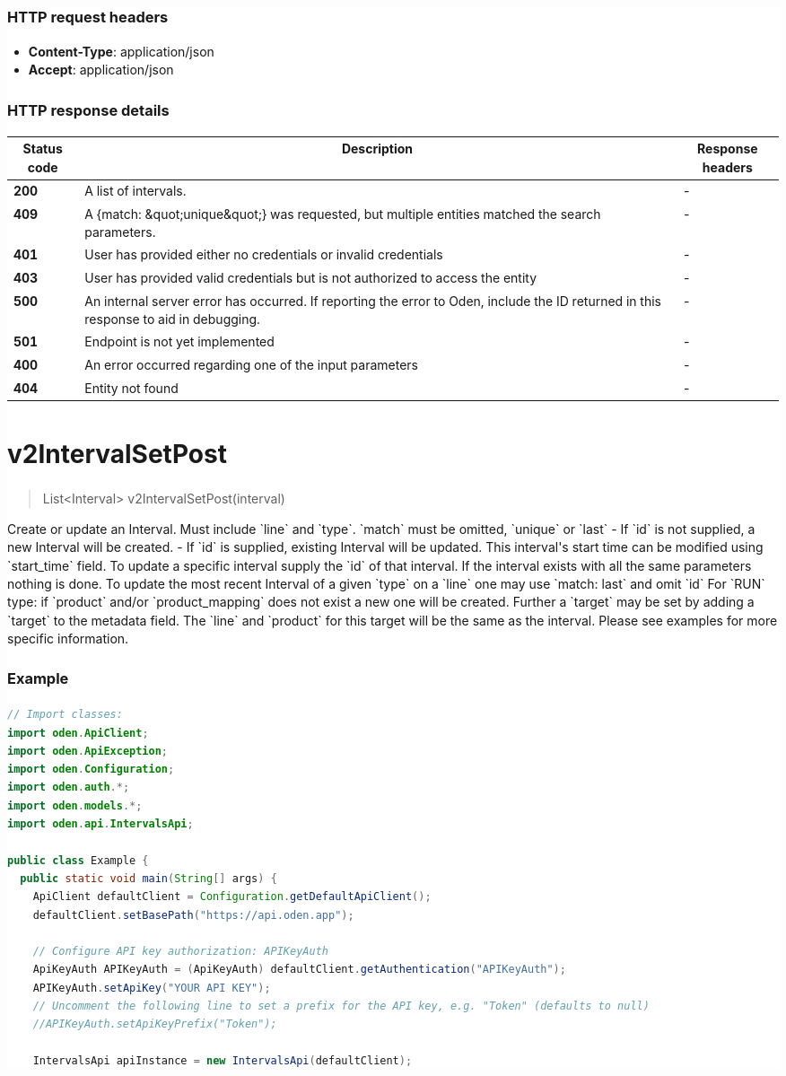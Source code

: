 ### HTTP request headers

 - **Content-Type**: application/json
 - **Accept**: application/json

### HTTP response details
| Status code | Description | Response headers |
|-------------|-------------|------------------|
| **200** | A list of intervals. |  -  |
| **409** | A {match: \&quot;unique\&quot;} was requested, but multiple entities matched the search parameters.  |  -  |
| **401** | User has provided either no credentials or invalid credentials |  -  |
| **403** | User has provided valid credentials but is not authorized to access the entity  |  -  |
| **500** | An internal server error has occurred. If reporting the error to Oden, include the ID returned in this response to aid in debugging.  |  -  |
| **501** | Endpoint is not yet implemented |  -  |
| **400** | An error occurred regarding one of the input parameters |  -  |
| **404** | Entity not found |  -  |

<a id="v2IntervalSetPost"></a>
# **v2IntervalSetPost**
> List&lt;Interval&gt; v2IntervalSetPost(interval)



Create or update an Interval.  Must include &#x60;line&#x60; and &#x60;type&#x60;. &#x60;match&#x60; must be omitted, &#x60;unique&#x60; or &#x60;last&#x60;   - If &#x60;id&#x60; is not supplied, a new Interval will be created.   - If &#x60;id&#x60; is supplied, existing Interval will be updated. This interval&#39;s start time can be modified using &#x60;start_time&#x60; field.  To update a specific interval supply the &#x60;id&#x60; of that interval.  If the interval exists with all the same parameters nothing is done.  To update the most recent Interval of a given &#x60;type&#x60; on a &#x60;line&#x60; one may use &#x60;match: last&#x60; and omit &#x60;id&#x60;  For &#x60;RUN&#x60; type: if &#x60;product&#x60; and/or &#x60;product_mapping&#x60; does not exist a new one will be created. Further a &#x60;target&#x60; may be set by adding a &#x60;target&#x60; to the metadata field. The &#x60;line&#x60; and &#x60;product&#x60; for this target will be the same as the interval.  Please see examples for more specific information. 

### Example
```java
// Import classes:
import oden.ApiClient;
import oden.ApiException;
import oden.Configuration;
import oden.auth.*;
import oden.models.*;
import oden.api.IntervalsApi;

public class Example {
  public static void main(String[] args) {
    ApiClient defaultClient = Configuration.getDefaultApiClient();
    defaultClient.setBasePath("https://api.oden.app");
    
    // Configure API key authorization: APIKeyAuth
    ApiKeyAuth APIKeyAuth = (ApiKeyAuth) defaultClient.getAuthentication("APIKeyAuth");
    APIKeyAuth.setApiKey("YOUR API KEY");
    // Uncomment the following line to set a prefix for the API key, e.g. "Token" (defaults to null)
    //APIKeyAuth.setApiKeyPrefix("Token");

    IntervalsApi apiInstance = new IntervalsApi(defaultClient);
```